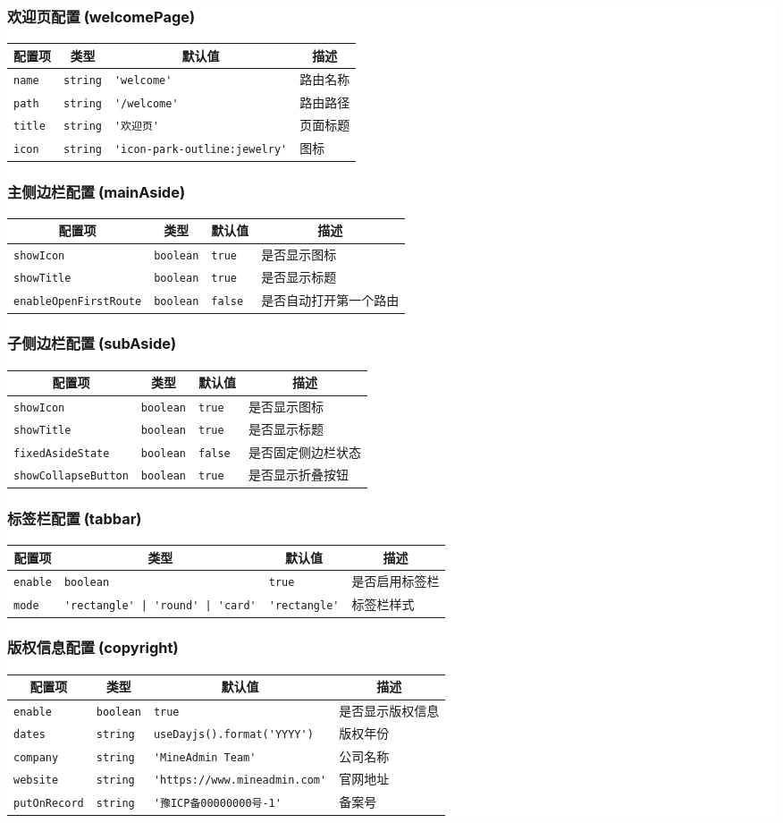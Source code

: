 ### 欢迎页配置 (welcomePage)

| 配置项 | 类型 | 默认值 | 描述 |
|--------|------|--------|------|
| `name` | `string` | `'welcome'` | 路由名称 |
| `path` | `string` | `'/welcome'` | 路由路径 |
| `title` | `string` | `'欢迎页'` | 页面标题 |
| `icon` | `string` | `'icon-park-outline:jewelry'` | 图标 |

### 主侧边栏配置 (mainAside)

| 配置项 | 类型 | 默认值 | 描述 |
|--------|------|--------|------|
| `showIcon` | `boolean` | `true` | 是否显示图标 |
| `showTitle` | `boolean` | `true` | 是否显示标题 |
| `enableOpenFirstRoute` | `boolean` | `false` | 是否自动打开第一个路由 |

### 子侧边栏配置 (subAside)

| 配置项 | 类型 | 默认值 | 描述 |
|--------|------|--------|------|
| `showIcon` | `boolean` | `true` | 是否显示图标 |
| `showTitle` | `boolean` | `true` | 是否显示标题 |
| `fixedAsideState` | `boolean` | `false` | 是否固定侧边栏状态 |
| `showCollapseButton` | `boolean` | `true` | 是否显示折叠按钮 |

### 标签栏配置 (tabbar)

| 配置项 | 类型 | 默认值 | 描述 |
|--------|------|--------|------|
| `enable` | `boolean` | `true` | 是否启用标签栏 |
| `mode` | `'rectangle' \| 'round' \| 'card'` | `'rectangle'` | 标签栏样式 |

### 版权信息配置 (copyright)

| 配置项 | 类型 | 默认值 | 描述 |
|--------|------|--------|------|
| `enable` | `boolean` | `true` | 是否显示版权信息 |
| `dates` | `string` | `useDayjs().format('YYYY')` | 版权年份 |
| `company` | `string` | `'MineAdmin Team'` | 公司名称 |
| `website` | `string` | `'https://www.mineadmin.com'` | 官网地址 |
| `putOnRecord` | `string` | `'豫ICP备00000000号-1'` | 备案号 |
